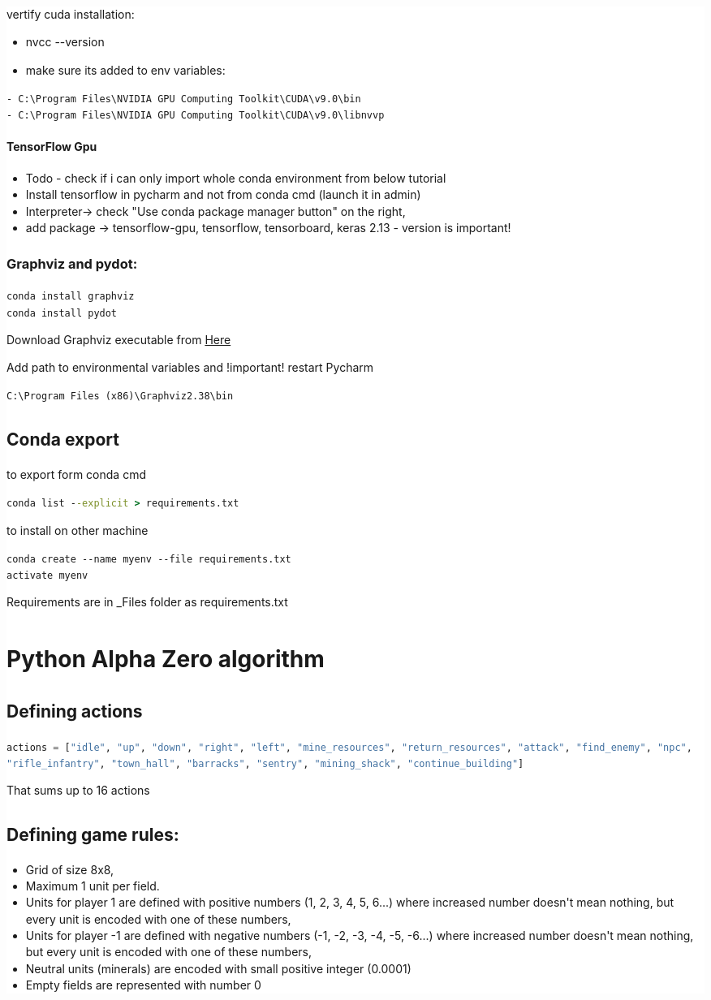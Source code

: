 vertify cuda installation:
- nvcc --version

- make sure its added to env variables:
```
- C:\Program Files\NVIDIA GPU Computing Toolkit\CUDA\v9.0\bin
- C:\Program Files\NVIDIA GPU Computing Toolkit\CUDA\v9.0\libnvvp
```
#### TensorFlow Gpu
- Todo - check if i can only import whole conda environment from below tutorial
- Install tensorflow in pycharm and not from conda cmd (launch it in admin)
- Interpreter-> check "Use conda package manager button" on the right,
- add package -> tensorflow-gpu, tensorflow, tensorboard, keras 2.13 - version is important!




### Graphviz and pydot:
```
conda install graphviz
conda install pydot
```
Download Graphviz executable from [Here](https://graphviz.gitlab.io/_pages/Download/Download_windows.html)

Add path to environmental variables and !important! restart Pycharm
```
C:\Program Files (x86)\Graphviz2.38\bin
```

## Conda export
to export form conda cmd
```cmd
conda list --explicit > requirements.txt
```
to install on other machine
```
conda create --name myenv --file requirements.txt
activate myenv
```
Requirements are in _Files folder as requirements.txt

# Python Alpha Zero algorithm

## Defining actions
```python
actions = ["idle", "up", "down", "right", "left", "mine_resources", "return_resources", "attack", "find_enemy", "npc", "rifle_infantry", "town_hall", "barracks", "sentry", "mining_shack", "continue_building"]
```
That sums up to 16 actions

## Defining game rules:
- Grid of size 8x8,
- Maximum 1 unit per field.
- Units for player 1 are defined with positive numbers (1, 2, 3, 4, 5, 6...) where increased number doesn't mean nothing, but every unit is encoded with one of these numbers,
- Units for player -1 are defined with negative numbers (-1, -2, -3, -4, -5, -6...) where increased number doesn't mean nothing, but every unit is encoded with one of these numbers,
- Neutral units (minerals) are encoded with small positive integer (0.0001)
- Empty fields are represented with number 0
